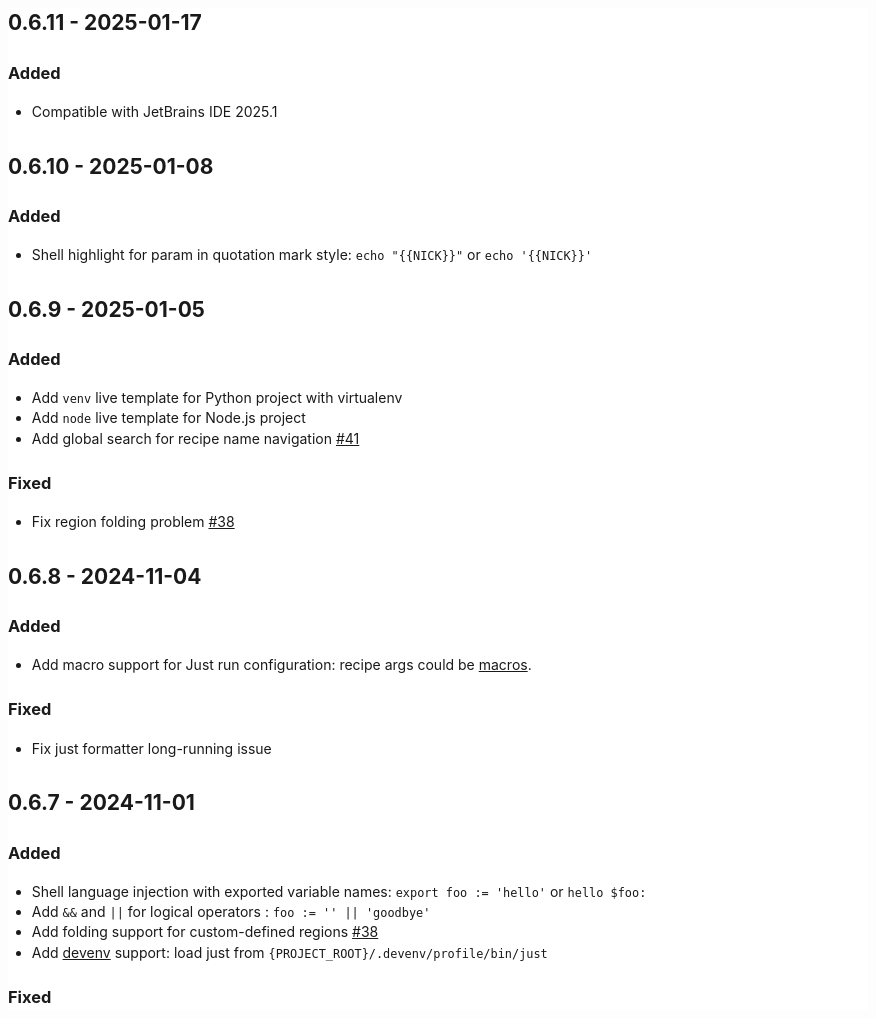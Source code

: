 ## 0.6.11 - 2025-01-17

### Added

- Compatible with JetBrains IDE 2025.1

## 0.6.10 - 2025-01-08

### Added

- Shell highlight for param in quotation mark style: `echo "{{NICK}}"` or `echo '{{NICK}}'`

## 0.6.9 - 2025-01-05

### Added

- Add `venv` live template for Python project with virtualenv
- Add `node` live template for Node.js project
- Add global search for recipe name navigation [#41](https://github.com/linux-china/jetbrains-just-plugin/issues/41)

### Fixed

- Fix region folding problem [#38](https://github.com/linux-china/jetbrains-just-plugin/issues/38)

## 0.6.8 - 2024-11-04

### Added

- Add macro support for Just run configuration: recipe args could
  be [macros](https://www.jetbrains.com/help/idea/built-in-macros.html).

### Fixed

- Fix just formatter long-running issue

## 0.6.7 - 2024-11-01

### Added

- Shell language injection with exported variable names: `export foo := 'hello'` or `hello $foo:`
- Add `&&` and `||` for logical operators : `foo := '' || 'goodbye'`
- Add folding support for custom-defined regions [#38](https://github.com/linux-china/jetbrains-just-plugin/issues/38)
- Add [devenv](https://devenv.sh/) support: load just from `{PROJECT_ROOT}/.devenv/profile/bin/just`

### Fixed

